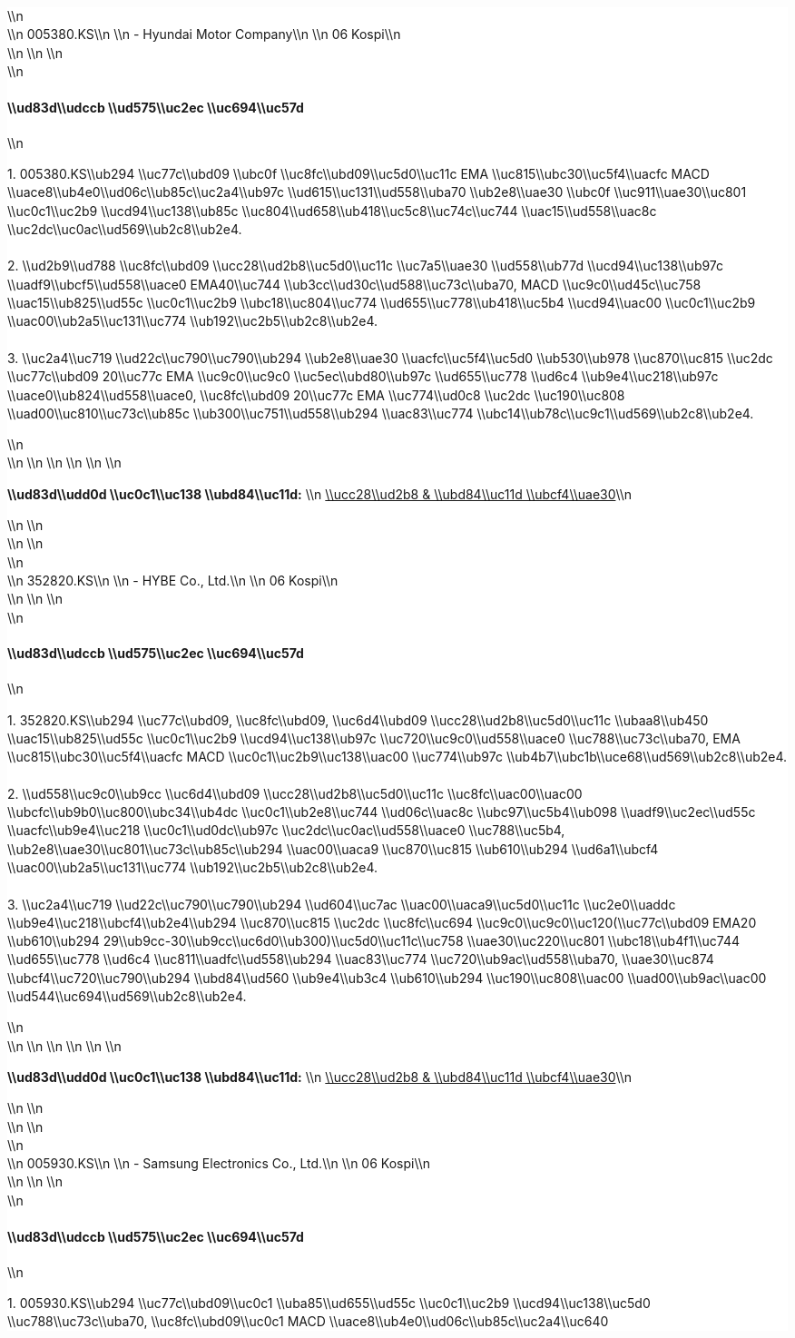 <div class=\\"stock-item\\">\\n                        <div class=\\"stock-header\\">\\n                            <span class=\\"ticker\\">005380.KS</span>\\n                            \\n                            <span style=\\"color: #666;\\"> - Hyundai Motor Company</span>\\n                            \\n                            <span class=\\"list-badge\\">06 Kospi</span>\\n                        </div>\\n                        \\n                        \\n                        <div class=\\"summary\\">\\n                            <h4>\\ud83d\\udccb \\ud575\\uc2ec \\uc694\\uc57d</h4>\\n                            <p>1.  005380.KS\\ub294 \\uc77c\\ubd09 \\ubc0f \\uc8fc\\ubd09\\uc5d0\\uc11c EMA \\uc815\\ubc30\\uc5f4\\uacfc MACD \\uace8\\ub4e0\\ud06c\\ub85c\\uc2a4\\ub97c \\ud615\\uc131\\ud558\\uba70 \\ub2e8\\uae30 \\ubc0f \\uc911\\uae30\\uc801 \\uc0c1\\uc2b9 \\ucd94\\uc138\\ub85c \\uc804\\ud658\\ub418\\uc5c8\\uc74c\\uc744 \\uac15\\ud558\\uac8c \\uc2dc\\uc0ac\\ud569\\ub2c8\\ub2e4.<br><br>2.  \\ud2b9\\ud788 \\uc8fc\\ubd09 \\ucc28\\ud2b8\\uc5d0\\uc11c \\uc7a5\\uae30 \\ud558\\ub77d \\ucd94\\uc138\\ub97c \\uadf9\\ubcf5\\ud558\\uace0 EMA40\\uc744 \\ub3cc\\ud30c\\ud588\\uc73c\\uba70, MACD \\uc9c0\\ud45c\\uc758 \\uac15\\ub825\\ud55c \\uc0c1\\uc2b9 \\ubc18\\uc804\\uc774 \\ud655\\uc778\\ub418\\uc5b4 \\ucd94\\uac00 \\uc0c1\\uc2b9 \\uac00\\ub2a5\\uc131\\uc774 \\ub192\\uc2b5\\ub2c8\\ub2e4.<br><br>3.  \\uc2a4\\uc719 \\ud22c\\uc790\\uc790\\ub294 \\ub2e8\\uae30 \\uacfc\\uc5f4\\uc5d0 \\ub530\\ub978 \\uc870\\uc815 \\uc2dc \\uc77c\\ubd09 20\\uc77c EMA \\uc9c0\\uc9c0 \\uc5ec\\ubd80\\ub97c \\ud655\\uc778 \\ud6c4 \\ub9e4\\uc218\\ub97c \\uace0\\ub824\\ud558\\uace0, \\uc8fc\\ubd09 20\\uc77c EMA \\uc774\\ud0c8 \\uc2dc \\uc190\\uc808 \\uad00\\uc810\\uc73c\\ub85c \\ub300\\uc751\\ud558\\ub294 \\uac83\\uc774 \\ubc14\\ub78c\\uc9c1\\ud569\\ub2c8\\ub2e4.</p>\\n                        </div>\\n                        \\n                        \\n                        \\n                        \\n                        \\n                        <p><strong>\\ud83d\\udd0d \\uc0c1\\uc138 \\ubd84\\uc11d:</strong> \\n                            <a href=\\"http://localhost:5000/view_chart/005380.KS\\" target=\\"_blank\\" class=\\"btn\\">\\ucc28\\ud2b8 & \\ubd84\\uc11d \\ubcf4\\uae30</a>\\n                        </p>\\n                        \\n                    </div>\\n                    \\n                    <div class=\\"stock-item\\">\\n                        <div class=\\"stock-header\\">\\n                            <span class=\\"ticker\\">352820.KS</span>\\n                            \\n                            <span style=\\"color: #666;\\"> - HYBE Co., Ltd.</span>\\n                            \\n                            <span class=\\"list-badge\\">06 Kospi</span>\\n                        </div>\\n                        \\n                        \\n                        <div class=\\"summary\\">\\n                            <h4>\\ud83d\\udccb \\ud575\\uc2ec \\uc694\\uc57d</h4>\\n                            <p>1. 352820.KS\\ub294 \\uc77c\\ubd09, \\uc8fc\\ubd09, \\uc6d4\\ubd09 \\ucc28\\ud2b8\\uc5d0\\uc11c \\ubaa8\\ub450 \\uac15\\ub825\\ud55c \\uc0c1\\uc2b9 \\ucd94\\uc138\\ub97c \\uc720\\uc9c0\\ud558\\uace0 \\uc788\\uc73c\\uba70, EMA \\uc815\\ubc30\\uc5f4\\uacfc MACD \\uc0c1\\uc2b9\\uc138\\uac00 \\uc774\\ub97c \\ub4b7\\ubc1b\\uce68\\ud569\\ub2c8\\ub2e4.<br><br>2. \\ud558\\uc9c0\\ub9cc \\uc6d4\\ubd09 \\ucc28\\ud2b8\\uc5d0\\uc11c \\uc8fc\\uac00\\uac00 \\ubcfc\\ub9b0\\uc800\\ubc34\\ub4dc \\uc0c1\\ub2e8\\uc744 \\ud06c\\uac8c \\ubc97\\uc5b4\\ub098 \\uadf9\\uc2ec\\ud55c \\uacfc\\ub9e4\\uc218 \\uc0c1\\ud0dc\\ub97c \\uc2dc\\uc0ac\\ud558\\uace0 \\uc788\\uc5b4, \\ub2e8\\uae30\\uc801\\uc73c\\ub85c\\ub294 \\uac00\\uaca9 \\uc870\\uc815 \\ub610\\ub294 \\ud6a1\\ubcf4 \\uac00\\ub2a5\\uc131\\uc774 \\ub192\\uc2b5\\ub2c8\\ub2e4.<br><br>3. \\uc2a4\\uc719 \\ud22c\\uc790\\uc790\\ub294 \\ud604\\uc7ac \\uac00\\uaca9\\uc5d0\\uc11c \\uc2e0\\uaddc \\ub9e4\\uc218\\ubcf4\\ub2e4\\ub294 \\uc870\\uc815 \\uc2dc \\uc8fc\\uc694 \\uc9c0\\uc9c0\\uc120(\\uc77c\\ubd09 EMA20 \\ub610\\ub294 29\\ub9cc-30\\ub9cc\\uc6d0\\ub300)\\uc5d0\\uc11c\\uc758 \\uae30\\uc220\\uc801 \\ubc18\\ub4f1\\uc744 \\ud655\\uc778 \\ud6c4 \\uc811\\uadfc\\ud558\\ub294 \\uac83\\uc774 \\uc720\\ub9ac\\ud558\\uba70, \\uae30\\uc874 \\ubcf4\\uc720\\uc790\\ub294 \\ubd84\\ud560 \\ub9e4\\ub3c4 \\ub610\\ub294 \\uc190\\uc808\\uac00 \\uad00\\ub9ac\\uac00 \\ud544\\uc694\\ud569\\ub2c8\\ub2e4.</p>\\n                        </div>\\n                        \\n                        \\n                        \\n                        \\n                        \\n                        <p><strong>\\ud83d\\udd0d \\uc0c1\\uc138 \\ubd84\\uc11d:</strong> \\n                            <a href=\\"http://localhost:5000/view_chart/352820.KS\\" target=\\"_blank\\" class=\\"btn\\">\\ucc28\\ud2b8 & \\ubd84\\uc11d \\ubcf4\\uae30</a>\\n                        </p>\\n                        \\n                    </div>\\n                    \\n                    <div class=\\"stock-item\\">\\n                        <div class=\\"stock-header\\">\\n                            <span class=\\"ticker\\">005930.KS</span>\\n                            \\n                            <span style=\\"color: #666;\\"> - Samsung Electronics Co., Ltd.</span>\\n                            \\n                            <span class=\\"list-badge\\">06 Kospi</span>\\n                        </div>\\n                        \\n                        \\n                        <div class=\\"summary\\">\\n                            <h4>\\ud83d\\udccb \\ud575\\uc2ec \\uc694\\uc57d</h4>\\n                            <p>1.  005930.KS\\ub294 \\uc77c\\ubd09\\uc0c1 \\uba85\\ud655\\ud55c \\uc0c1\\uc2b9 \\ucd94\\uc138\\uc5d0 \\uc788\\uc73c\\uba70, \\uc8fc\\ubd09\\uc0c1 MACD \\uace8\\ub4e0\\ud06c\\ub85c\\uc2a4\\uc640